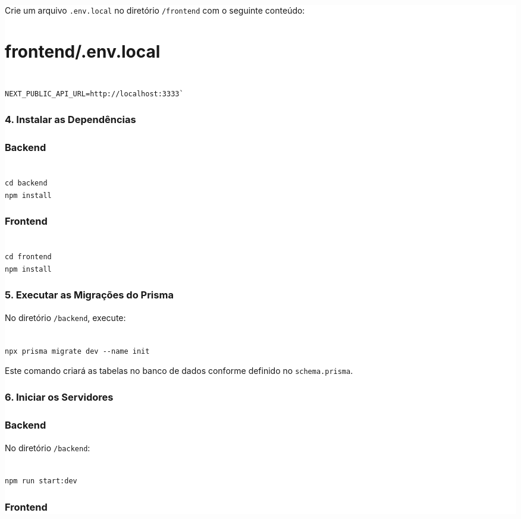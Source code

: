 Crie um arquivo `.env.local` no diretório `/frontend` com o seguinte conteúdo:




# frontend/.env.local
```

NEXT_PUBLIC_API_URL=http://localhost:3333`

```
### **4. Instalar as Dependências**

### **Backend**



```

cd backend
npm install

```
### **Frontend**
```

cd frontend
npm install

```
### **5. Executar as Migrações do Prisma**

No diretório `/backend`, execute:


```

npx prisma migrate dev --name init

```
Este comando criará as tabelas no banco de dados conforme definido no `schema.prisma`.

### **6. Iniciar os Servidores**

### **Backend**

No diretório `/backend`:

```

npm run start:dev

```
### **Frontend**
